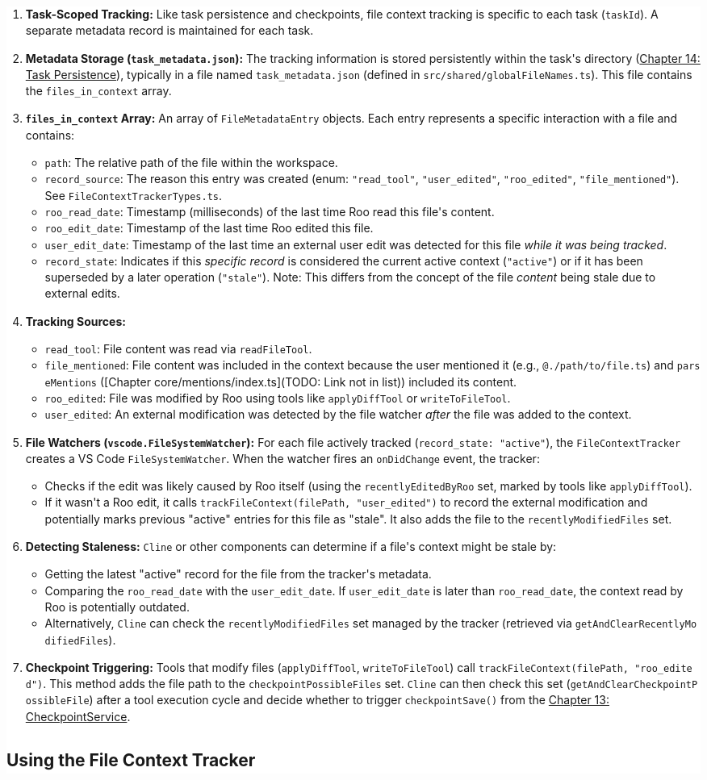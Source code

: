 1.  **Task-Scoped Tracking:** Like task persistence and checkpoints, file context tracking is specific to each task (`taskId`). A separate metadata record is maintained for each task.

2.  **Metadata Storage (`task_metadata.json`):** The tracking information is stored persistently within the task's directory ([Chapter 14: Task Persistence](14_task_persistence.md)), typically in a file named `task_metadata.json` (defined in `src/shared/globalFileNames.ts`). This file contains the `files_in_context` array.

3.  **`files_in_context` Array:** An array of `FileMetadataEntry` objects. Each entry represents a specific interaction with a file and contains:
    *   `path`: The relative path of the file within the workspace.
    *   `record_source`: The reason this entry was created (enum: `"read_tool"`, `"user_edited"`, `"roo_edited"`, `"file_mentioned"`). See `FileContextTrackerTypes.ts`.
    *   `roo_read_date`: Timestamp (milliseconds) of the last time Roo read this file's content.
    *   `roo_edit_date`: Timestamp of the last time Roo edited this file.
    *   `user_edit_date`: Timestamp of the last time an external user edit was detected for this file *while it was being tracked*.
    *   `record_state`: Indicates if this *specific record* is considered the current active context (`"active"`) or if it has been superseded by a later operation (`"stale"`). Note: This differs from the concept of the file *content* being stale due to external edits.

4.  **Tracking Sources:**
    *   `read_tool`: File content was read via `readFileTool`.
    *   `file_mentioned`: File content was included in the context because the user mentioned it (e.g., `@./path/to/file.ts`) and `parseMentions` ([Chapter core/mentions/index.ts](TODO: Link not in list)) included its content.
    *   `roo_edited`: File was modified by Roo using tools like `applyDiffTool` or `writeToFileTool`.
    *   `user_edited`: An external modification was detected by the file watcher *after* the file was added to the context.

5.  **File Watchers (`vscode.FileSystemWatcher`):** For each file actively tracked (`record_state: "active"`), the `FileContextTracker` creates a VS Code `FileSystemWatcher`. When the watcher fires an `onDidChange` event, the tracker:
    *   Checks if the edit was likely caused by Roo itself (using the `recentlyEditedByRoo` set, marked by tools like `applyDiffTool`).
    *   If it wasn't a Roo edit, it calls `trackFileContext(filePath, "user_edited")` to record the external modification and potentially marks previous "active" entries for this file as "stale". It also adds the file to the `recentlyModifiedFiles` set.

6.  **Detecting Staleness:** `Cline` or other components can determine if a file's context might be stale by:
    *   Getting the latest "active" record for the file from the tracker's metadata.
    *   Comparing the `roo_read_date` with the `user_edit_date`. If `user_edit_date` is later than `roo_read_date`, the context read by Roo is potentially outdated.
    *   Alternatively, `Cline` can check the `recentlyModifiedFiles` set managed by the tracker (retrieved via `getAndClearRecentlyModifiedFiles`).

7.  **Checkpoint Triggering:** Tools that modify files (`applyDiffTool`, `writeToFileTool`) call `trackFileContext(filePath, "roo_edited")`. This method adds the file path to the `checkpointPossibleFiles` set. `Cline` can then check this set (`getAndClearCheckpointPossibleFile`) after a tool execution cycle and decide whether to trigger `checkpointSave()` from the [Chapter 13: CheckpointService](13_checkpointservice.md).

## Using the File Context Tracker
